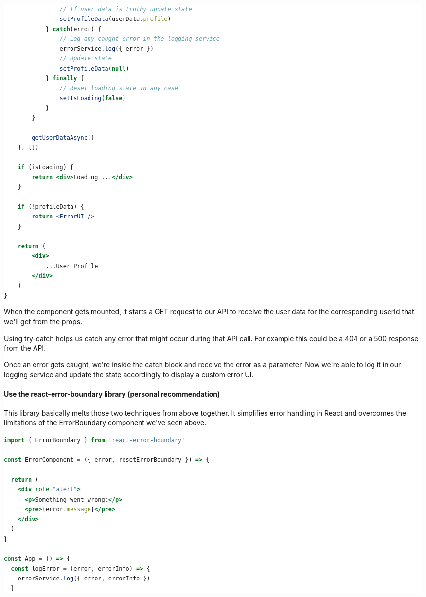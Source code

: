 ```jsx
                // If user data is truthy update state
                setProfileData(userData.profile)
            } catch(error) {
            	// Log any caught error in the logging service
            	errorService.log({ error })
                // Update state 
                setProfileData(null)
            } finally {
            	// Reset loading state in any case
                setIsLoading(false)
            }
        }
        
        getUserDataAsync()
    }, [])
    
    if (isLoading) {
    	return <div>Loading ...</div>
    }
    
    if (!profileData) {
    	return <ErrorUI />
    }
    
    return (
    	<div>
        	...User Profile
        </div>
    )
}
```

When the component gets mounted, it starts a GET request to our API to receive the user data for the corresponding userId that we'll get from the props.

Using try-catch helps us catch any error that might occur during that API call. For example this could be a 404 or a 500 response from the API.

Once an error gets caught, we're inside the catch block and receive the error as a parameter. Now we're able to log it in our logging service and update the state accordingly to display a custom error UI.

#### Use the react-error-boundary library (personal recommendation)

This library basically melts those two techniques from above together. It simplifies error handling in React and overcomes the limitations of the ErrorBoundary component we've seen above.

```jsx
import { ErrorBoundary } from 'react-error-boundary'

const ErrorComponent = ({ error, resetErrorBoundary }) => {
  
  return (
    <div role="alert">
      <p>Something went wrong:</p>
      <pre>{error.message}</pre>
    </div>
  )
}

const App = () => {
  const logError = (error, errorInfo) => {
  	errorService.log({ error, errorInfo })
  }
```